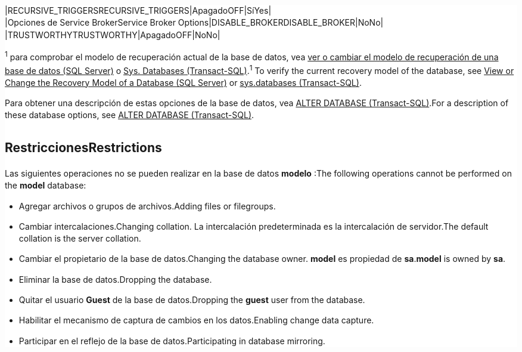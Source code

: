 |<span data-ttu-id="d1342-219">RECURSIVE_TRIGGERS</span><span class="sxs-lookup"><span data-stu-id="d1342-219">RECURSIVE_TRIGGERS</span></span>|<span data-ttu-id="d1342-220">Apagado</span><span class="sxs-lookup"><span data-stu-id="d1342-220">OFF</span></span>|<span data-ttu-id="d1342-221">Sí</span><span class="sxs-lookup"><span data-stu-id="d1342-221">Yes</span></span>|  
|<span data-ttu-id="d1342-222">Opciones de Service Broker</span><span class="sxs-lookup"><span data-stu-id="d1342-222">Service Broker Options</span></span>|<span data-ttu-id="d1342-223">DISABLE_BROKER</span><span class="sxs-lookup"><span data-stu-id="d1342-223">DISABLE_BROKER</span></span>|<span data-ttu-id="d1342-224">No</span><span class="sxs-lookup"><span data-stu-id="d1342-224">No</span></span>|  
|<span data-ttu-id="d1342-225">TRUSTWORTHY</span><span class="sxs-lookup"><span data-stu-id="d1342-225">TRUSTWORTHY</span></span>|<span data-ttu-id="d1342-226">Apagado</span><span class="sxs-lookup"><span data-stu-id="d1342-226">OFF</span></span>|<span data-ttu-id="d1342-227">No</span><span class="sxs-lookup"><span data-stu-id="d1342-227">No</span></span>|  
  
 <span data-ttu-id="d1342-228"><sup>1</sup> para comprobar el modelo de recuperación actual de la base de datos, vea [ver o cambiar el modelo de recuperación de una base de datos &#40;SQL Server&#41;](../backup-restore/view-or-change-the-recovery-model-of-a-database-sql-server.md) o [Sys. Databases &#40;Transact-SQL&#41;](/sql/relational-databases/system-catalog-views/sys-databases-transact-sql).</span><span class="sxs-lookup"><span data-stu-id="d1342-228"><sup>1</sup> To verify the current recovery model of the database, see [View or Change the Recovery Model of a Database &#40;SQL Server&#41;](../backup-restore/view-or-change-the-recovery-model-of-a-database-sql-server.md) or [sys.databases &#40;Transact-SQL&#41;](/sql/relational-databases/system-catalog-views/sys-databases-transact-sql).</span></span>  
  
 <span data-ttu-id="d1342-229">Para obtener una descripción de estas opciones de la base de datos, vea [ALTER DATABASE &#40;Transact-SQL&#41;](/sql/t-sql/statements/alter-database-transact-sql).</span><span class="sxs-lookup"><span data-stu-id="d1342-229">For a description of these database options, see [ALTER DATABASE &#40;Transact-SQL&#41;](/sql/t-sql/statements/alter-database-transact-sql).</span></span>  
  
## <a name="restrictions"></a><span data-ttu-id="d1342-230">Restricciones</span><span class="sxs-lookup"><span data-stu-id="d1342-230">Restrictions</span></span>  
 <span data-ttu-id="d1342-231">Las siguientes operaciones no se pueden realizar en la base de datos **modelo** :</span><span class="sxs-lookup"><span data-stu-id="d1342-231">The following operations cannot be performed on the **model** database:</span></span>  
  
-   <span data-ttu-id="d1342-232">Agregar archivos o grupos de archivos.</span><span class="sxs-lookup"><span data-stu-id="d1342-232">Adding files or filegroups.</span></span>  
  
-   <span data-ttu-id="d1342-233">Cambiar intercalaciones.</span><span class="sxs-lookup"><span data-stu-id="d1342-233">Changing collation.</span></span> <span data-ttu-id="d1342-234">La intercalación predeterminada es la intercalación de servidor.</span><span class="sxs-lookup"><span data-stu-id="d1342-234">The default collation is the server collation.</span></span>  
  
-   <span data-ttu-id="d1342-235">Cambiar el propietario de la base de datos.</span><span class="sxs-lookup"><span data-stu-id="d1342-235">Changing the database owner.</span></span> <span data-ttu-id="d1342-236">**model** es propiedad de **sa**.</span><span class="sxs-lookup"><span data-stu-id="d1342-236">**model** is owned by **sa**.</span></span>  
  
-   <span data-ttu-id="d1342-237">Eliminar la base de datos.</span><span class="sxs-lookup"><span data-stu-id="d1342-237">Dropping the database.</span></span>  
  
-   <span data-ttu-id="d1342-238">Quitar el usuario **Guest** de la base de datos.</span><span class="sxs-lookup"><span data-stu-id="d1342-238">Dropping the **guest** user from the database.</span></span>  
  
-   <span data-ttu-id="d1342-239">Habilitar el mecanismo de captura de cambios en los datos.</span><span class="sxs-lookup"><span data-stu-id="d1342-239">Enabling change data capture.</span></span>  
  
-   <span data-ttu-id="d1342-240">Participar en el reflejo de la base de datos.</span><span class="sxs-lookup"><span data-stu-id="d1342-240">Participating in database mirroring.</span></span>  
  